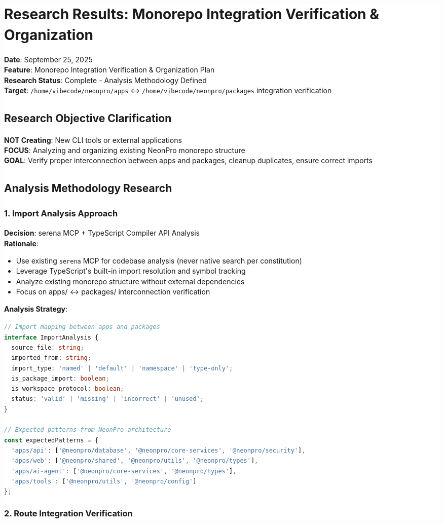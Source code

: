 # Research Results: Monorepo Integration Verification & Organization

**Date**: September 25, 2025  
**Feature**: Monorepo Integration Verification & Organization Plan  
**Research Status**: Complete - Analysis Methodology Defined  
**Target**: `/home/vibecode/neonpro/apps` ↔ `/home/vibecode/neonpro/packages` integration verification

## Research Objective Clarification

**NOT Creating**: New CLI tools or external applications  
**FOCUS**: Analyzing and organizing existing NeonPro monorepo structure  
**GOAL**: Verify proper interconnection between apps and packages, cleanup duplicates, ensure correct imports

## Analysis Methodology Research

### 1. Import Analysis Approach

**Decision**: serena MCP + TypeScript Compiler API Analysis  
**Rationale**: 
- Use existing `serena` MCP for codebase analysis (never native search per constitution)
- Leverage TypeScript's built-in import resolution and symbol tracking
- Analyze existing monorepo structure without external dependencies
- Focus on apps/ ↔ packages/ interconnection verification

**Analysis Strategy**:
```typescript
// Import mapping between apps and packages
interface ImportAnalysis {
  source_file: string;
  imported_from: string;
  import_type: 'named' | 'default' | 'namespace' | 'type-only';
  is_package_import: boolean;
  is_workspace_protocol: boolean;
  status: 'valid' | 'missing' | 'incorrect' | 'unused';
}

// Expected patterns from NeonPro architecture
const expectedPatterns = {
  'apps/api': ['@neonpro/database', '@neonpro/core-services', '@neonpro/security'],
  'apps/web': ['@neonpro/shared', '@neonpro/utils', '@neonpro/types'],
  'apps/ai-agent': ['@neonpro/core-services', '@neonpro/types'],
  'apps/tools': ['@neonpro/utils', '@neonpro/config']
};
```

### 2. Route Integration Verification

